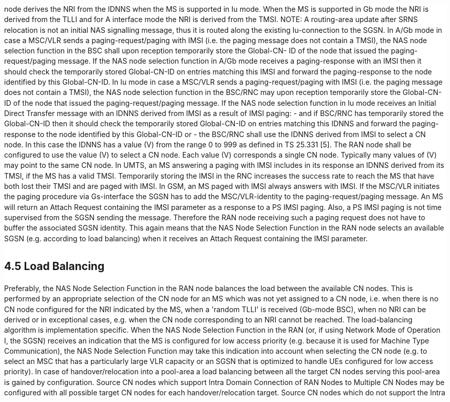 node derives the NRI from the IDNNS when the MS is supported in Iu mode. When
the MS is supported in Gb mode the NRI is derived from the TLLI and for A
interface mode the NRI is derived from the TMSI.
NOTE: A routing-area update after SRNS relocation is not an initial NAS
signalling message, thus it is routed along the existing Iu-connection to the
SGSN.
In A/Gb mode in case a MSC/VLR sends a paging-request/paging with IMSI (i.e.
the paging message does not contain a TMSI), the NAS node selection function
in the BSC shall upon reception temporarily store the Global-CN- ID of the
node that issued the paging-request/paging message. If the NAS node selection
function in A/Gb mode receives a paging-response with an IMSI then it should
check the temporarily stored Global-CN-ID on entries matching this IMSI and
forward the paging-response to the node identified by this Global-CN-ID.
In Iu mode in case a MSC/VLR sends a paging-request/paging with IMSI (i.e. the
paging message does not contain a TMSI), the NAS node selection function in
the BSC/RNC may upon reception temporarily store the Global-CN-ID of the node
that issued the paging-request/paging message. If the NAS node selection
function in Iu mode receives an Initial Direct Transfer message with an IDNNS
derived from IMSI as a result of IMSI paging:
\- and if BSC/RNC has temporarily stored the Global-CN-ID then it should check
the temporarily stored Global-CN-ID on entries matching this IDNNS and forward
the paging-response to the node identified by this Global-CN-ID or
\- the BSC/RNC shall use the IDNNS derived from IMSI to select a CN node. In
this case the IDNNS has a value (V) from the range 0 to 999 as defined in TS
25.331 [5]. The RAN node shall be configured to use the value (V) to select a
CN node. Each value (V) corresponds a single CN node. Typically many values of
(V) may point to the same CN node.
In UMTS, an MS answering a paging with IMSI includes in its response an IDNNS
derived from its TMSI, if the MS has a valid TMSI. Temporarily storing the
IMSI in the RNC increases the success rate to reach the MS that have both lost
their TMSI and are paged with IMSI. In GSM, an MS paged with IMSI always
answers with IMSI.
If the MSC/VLR initiates the paging procedure via Gs-interface the SGSN has to
add the MSC/VLR-identity to the paging-request/paging message.
An MS will return an Attach Request containing the IMSI parameter as a
response to a PS IMSI paging. Also, a PS IMSI paging is not time supervised
from the SGSN sending the message. Therefore the RAN node receiving such a
paging request does not have to buffer the associated SGSN identity. This
again means that the NAS Node Selection Function in the RAN node selects an
available SGSN (e.g. according to load balancing) when it receives an Attach
Request containing the IMSI parameter.
## 4.5 Load Balancing
Preferably, the NAS Node Selection Function in the RAN node balances the load
between the available CN nodes. This is performed by an appropriate selection
of the CN node for an MS which was not yet assigned to a CN node, i.e. when
there is no CN node configured for the NRI indicated by the MS, when a
\'random TLLI\' is received (Gb-mode BSC), when no NRI can be derived or in
exceptional cases, e.g. when the CN node corresponding to an NRI cannot be
reached.
The load-balancing algorithm is implementation specific.
When the NAS Node Selection Function in the RAN (or, if using Network Mode of
Operation I, the SGSN) receives an indication that the MS is configured for
low access priority (e.g. because it is used for Machine Type Communication),
the NAS Node Selection Function may take this indication into account when
selecting the CN node (e.g. to select an MSC that has a particularly large VLR
capacity or an SGSN that is optimized to handle UEs configured for low access
priority).
In case of handover/relocation into a pool-area a load balancing between all
the target CN nodes serving this pool-area is gained by configuration. Source
CN nodes which support Intra Domain Connection of RAN Nodes to Multiple CN
Nodes may be configured with all possible target CN nodes for each
handover/relocation target. Source CN nodes which do not support the Intra